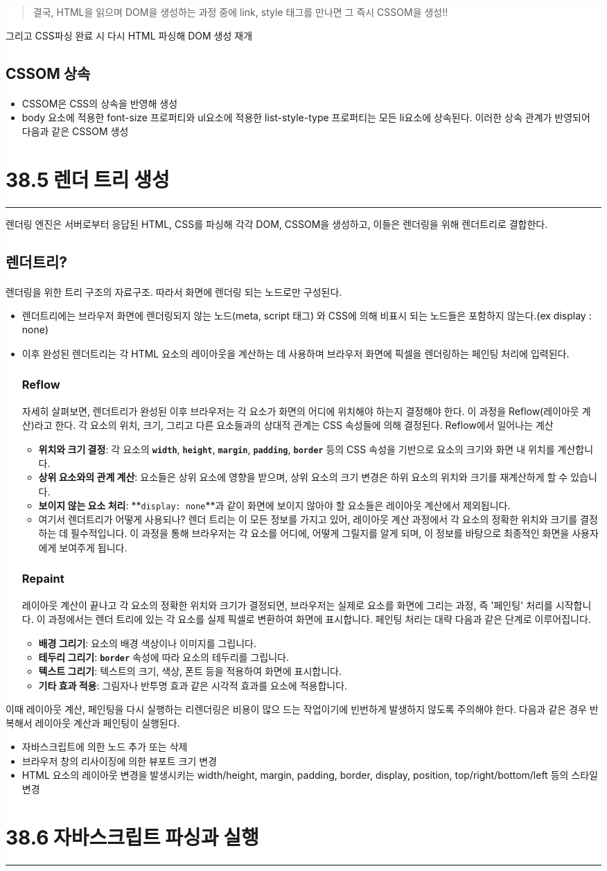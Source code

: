 > 결국, HTML을 읽으며 DOM을 생성하는 과정 중에 link, style 태그를 만나면 그 즉시 CSSOM을 생성!!

그리고 CSS파싱 완료 시 다시 HTML 파싱해 DOM 생성 재개

## CSSOM 상속

- CSSOM은 CSS의 상속을 반영해 생성
- body 요소에 적용한 font-size 프로퍼티와 ul요소에 적용한 list-style-type 프로퍼티는 모든 li요소에 상속된다. 이러한 상속 관계가 반영되어 다음과 같은 CSSOM 생성

# 38.5 렌더 트리 생성

---

렌더링 엔진은 서버로부터 응답된 HTML, CSS를 파싱해 각각 DOM, CSSOM을 생성하고, 이들은 렌더링을 위해 렌더트리로 결합한다.

## 렌더트리?

렌더링을 위한 트리 구조의 자료구조. 따라서 화면에 렌더링 되는 노드로만 구성된다.

- 렌더트리에는 브라우저 화면에 렌더링되지 않는 노드(meta, script 태그) 와 CSS에 의해 비표시 되는 노드들은 포함하지 않는다.(ex display : none)

- 이후 완성된 렌더트리는 각 HTML 요소의 레이아웃을 계산하는 데 사용하며 브라우저 화면에 픽셀을 렌더링하는 페인팅 처리에 입력된다.
  ### Reflow
  자세히 살펴보면, 렌더트리가 완성된 이후 브라우저는 각 요소가 화면의 어디에 위치해야 하는지 결정해야 한다. 이 과정을 Reflow(레이아웃 계산)라고 한다. 각 요소의 위치, 크기, 그리고 다른 요소들과의 상대적 관계는 CSS 속성들에 의해 결정된다.
  Reflow에서 일어나는 계산
  - **위치와 크기 결정**: 각 요소의 **`width`**, **`height`**, **`margin`**, **`padding`**, **`border`** 등의 CSS 속성을 기반으로 요소의 크기와 화면 내 위치를 계산합니다.
  - **상위 요소와의 관계 계산**: 요소들은 상위 요소에 영향을 받으며, 상위 요소의 크기 변경은 하위 요소의 위치와 크기를 재계산하게 할 수 있습니다.
  - **보이지 않는 요소 처리**: **`display: none`**과 같이 화면에 보이지 않아야 할 요소들은 레이아웃 계산에서 제외됩니다.
  - 여기서 렌더트리가 어떻게 사용되나?
    렌더 트리는 이 모든 정보를 가지고 있어, 레이아웃 계산 과정에서 각 요소의 정확한 위치와 크기를 결정하는 데 필수적입니다. 이 과정을 통해 브라우저는 각 요소를 어디에, 어떻게 그릴지를 알게 되며, 이 정보를 바탕으로 최종적인 화면을 사용자에게 보여주게 됩니다.
  ### Repaint
  레이아웃 계산이 끝나고 각 요소의 정확한 위치와 크기가 결정되면, 브라우저는 실제로 요소를 화면에 그리는 과정, 즉 '페인팅' 처리를 시작합니다. 이 과정에서는 렌더 트리에 있는 각 요소를 실제 픽셀로 변환하여 화면에 표시합니다. 페인팅 처리는 대략 다음과 같은 단계로 이루어집니다.
  - **배경 그리기**: 요소의 배경 색상이나 이미지를 그립니다.
  - **테두리 그리기**: **`border`** 속성에 따라 요소의 테두리를 그립니다.
  - **텍스트 그리기**: 텍스트의 크기, 색상, 폰트 등을 적용하여 화면에 표시합니다.
  - **기타 효과 적용**: 그림자나 반투명 효과 같은 시각적 효과를 요소에 적용합니다.

이때 레이아웃 계산, 페인팅을 다시 실행하는 리렌더링은 비용이 많으 드는 작업이기에 빈번하게 발생하지 않도록 주의해야 한다. 다음과 같은 경우 반복해서 레이아웃 계산과 페인팅이 실행된다.

- 자바스크립트에 의한 노드 추가 또는 삭제
- 브라우저 창의 리사이징에 의한 뷰포트 크기 변경
- HTML 요소의 레이아웃 변경을 발생시키는 width/height, margin, padding, border, display, position, top/right/bottom/left 등의 스타일 변경

# 38.6 자바스크립트 파싱과 실행

---